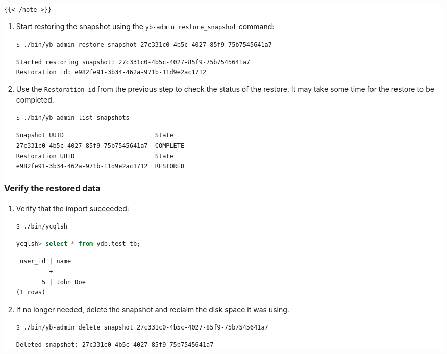     {{< /note >}}

1. Start restoring the snapshot using the [`yb-admin restore_snapshot`](../../../admin/yb-admin/#restore-snapshot) command:

    ```sh
    $ ./bin/yb-admin restore_snapshot 27c331c0-4b5c-4027-85f9-75b7545641a7
    ```

    ```output
    Started restoring snapshot: 27c331c0-4b5c-4027-85f9-75b7545641a7
    Restoration id: e982fe91-3b34-462a-971b-11d9e2ac1712
    ```

1. Use the `Restoration id` from the previous step to check the status of the restore. It may take some time for the restore to be completed.

    ```sh
    $ ./bin/yb-admin list_snapshots
    ```

    ```output
    Snapshot UUID                         State
    27c331c0-4b5c-4027-85f9-75b7545641a7  COMPLETE
    Restoration UUID                      State
    e982fe91-3b34-462a-971b-11d9e2ac1712  RESTORED
    ```

### Verify the restored data

1. Verify that the import succeeded:

    ```sh
    $ ./bin/ycqlsh
    ```

    ```sql
    ycqlsh> select * from ydb.test_tb;
    ```

    ```output
     user_id | name
    ---------+----------
           5 | John Doe
    (1 rows)
    ```

1. If no longer needed, delete the snapshot and reclaim the disk space it was using.

    ```sh
    $ ./bin/yb-admin delete_snapshot 27c331c0-4b5c-4027-85f9-75b7545641a7
    ```

    ```output
    Deleted snapshot: 27c331c0-4b5c-4027-85f9-75b7545641a7
    ```
